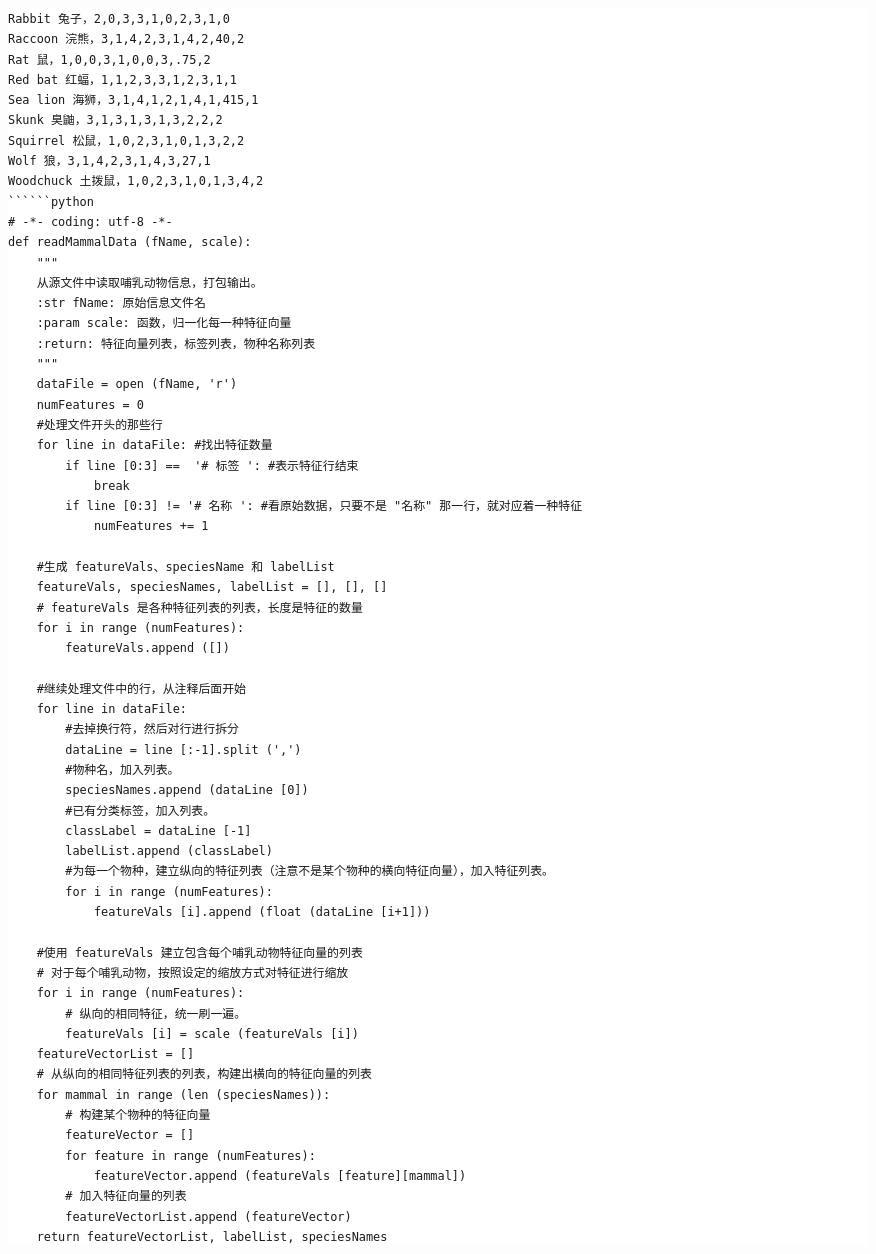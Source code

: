 ```txt
Rabbit 兔子，2,0,3,3,1,0,2,3,1,0
Raccoon 浣熊，3,1,4,2,3,1,4,2,40,2
Rat 鼠，1,0,0,3,1,0,0,3,.75,2
Red bat 红蝠，1,1,2,3,3,1,2,3,1,1
Sea lion 海狮，3,1,4,1,2,1,4,1,415,1
Skunk 臭鼬，3,1,3,1,3,1,3,2,2,2
Squirrel 松鼠，1,0,2,3,1,0,1,3,2,2
Wolf 狼，3,1,4,2,3,1,4,3,27,1
Woodchuck 土拨鼠，1,0,2,3,1,0,1,3,4,2
``````python
# -*- coding: utf-8 -*-
def readMammalData (fName, scale):
    """
    从源文件中读取哺乳动物信息，打包输出。
    :str fName: 原始信息文件名
    :param scale: 函数，归一化每一种特征向量
    :return: 特征向量列表，标签列表，物种名称列表
    """
    dataFile = open (fName, 'r')
    numFeatures = 0
    #处理文件开头的那些行
    for line in dataFile: #找出特征数量
        if line [0:3] ==  '# 标签 ': #表示特征行结束
            break
        if line [0:3] != '# 名称 ': #看原始数据，只要不是 "名称" 那一行，就对应着一种特征
            numFeatures += 1

    #生成 featureVals、speciesName 和 labelList
    featureVals, speciesNames, labelList = [], [], []
    # featureVals 是各种特征列表的列表，长度是特征的数量
    for i in range (numFeatures):
        featureVals.append ([])

    #继续处理文件中的行，从注释后面开始
    for line in dataFile:
        #去掉换行符，然后对行进行拆分
        dataLine = line [:-1].split (',')
        #物种名，加入列表。
        speciesNames.append (dataLine [0])
        #已有分类标签，加入列表。
        classLabel = dataLine [-1]
        labelList.append (classLabel)
        #为每一个物种，建立纵向的特征列表（注意不是某个物种的横向特征向量），加入特征列表。
        for i in range (numFeatures):
            featureVals [i].append (float (dataLine [i+1]))

    #使用 featureVals 建立包含每个哺乳动物特征向量的列表
    # 对于每个哺乳动物，按照设定的缩放方式对特征进行缩放
    for i in range (numFeatures):
        # 纵向的相同特征，统一刷一遍。
        featureVals [i] = scale (featureVals [i])
    featureVectorList = []
    # 从纵向的相同特征列表的列表，构建出横向的特征向量的列表
    for mammal in range (len (speciesNames)):
        # 构建某个物种的特征向量
        featureVector = []
        for feature in range (numFeatures):
            featureVector.append (featureVals [feature][mammal])
        # 加入特征向量的列表
        featureVectorList.append (featureVector)
    return featureVectorList, labelList, speciesNames
```
